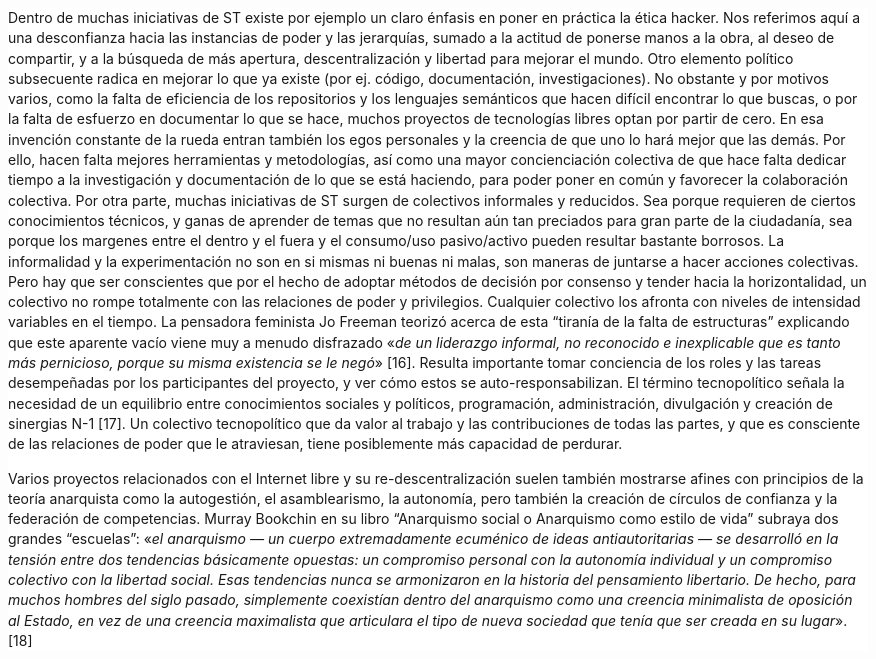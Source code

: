 Dentro de muchas iniciativas de ST existe por ejemplo un claro énfasis
en poner en práctica la ética hacker. Nos referimos aquí a una
desconfianza hacia las instancias de poder y las jerarquías, sumado a la
actitud de ponerse manos a la obra, al deseo de compartir, y a la
búsqueda de más apertura, descentralización y libertad para mejorar el
mundo. Otro elemento político subsecuente radica en mejorar lo que ya
existe (por ej. código, documentación, investigaciones). No obstante y
por motivos varios, como la falta de eficiencia de los repositorios y
los lenguajes semánticos que hacen difícil encontrar lo que buscas, o
por la falta de esfuerzo en documentar lo que se hace, muchos proyectos
de tecnologías libres optan por partir de cero. En esa invención
constante de la rueda entran también los egos personales y la creencia
de que uno lo hará mejor que las demás. Por ello, hacen falta mejores
herramientas y metodologías, así como una mayor concienciación colectiva
de que hace falta dedicar tiempo a la investigación y documentación de
lo que se está haciendo, para poder poner en común y favorecer la
colaboración colectiva. Por otra parte, muchas iniciativas de ST surgen
de colectivos informales y reducidos. Sea porque requieren de ciertos
conocimientos técnicos, y ganas de aprender de temas que no resultan aún
tan preciados para gran parte de la ciudadanía, sea porque los margenes
entre el dentro y el fuera y el consumo/uso pasivo/activo pueden
resultar bastante borrosos. La informalidad y la experimentación no son
en si mismas ni buenas ni malas, son maneras de juntarse a hacer
acciones colectivas. Pero hay que ser conscientes que por el hecho de
adoptar métodos de decisión por consenso y tender hacia la
horizontalidad, un colectivo no rompe totalmente con las relaciones de
poder y privilegios. Cualquier colectivo los afronta con niveles de
intensidad variables en el tiempo. La pensadora feminista Jo Freeman
teorizó acerca de esta “tiranía de la falta de estructuras” explicando
que este aparente vacío viene muy a menudo disfrazado «*de un liderazgo
informal, no reconocido e inexplicable que es tanto más pernicioso,
porque su misma existencia se le negó*» \[16\]. Resulta importante tomar
conciencia de los roles y las tareas desempeñadas por los participantes
del proyecto, y ver cómo estos se auto-responsabilizan. El término
tecnopolítico señala la necesidad de un equilibrio entre conocimientos
sociales y políticos, programación, administración, divulgación y
creación de sinergias N-1 \[17\]. Un colectivo tecnopolítico que da
valor al trabajo y las contribuciones de todas las partes, y que es
consciente de las relaciones de poder que le atraviesan, tiene
posiblemente más capacidad de perdurar.

Varios proyectos relacionados con el Internet libre y su
re-descentralización suelen también mostrarse afines con principios de
la teoría anarquista como la autogestión, el asamblearismo, la
autonomía, pero también la creación de círculos de confianza y la
federación de competencias. Murray Bookchin en su libro “Anarquismo
social o Anarquismo como estilo de vida” subraya dos grandes “escuelas”:
«*el anarquismo — un cuerpo extremadamente ecuménico de ideas
antiautoritarias — se desarrolló en la tensión entre dos tendencias
básicamente opuestas: un compromiso personal con la autonomía individual
y un compromiso colectivo con la libertad social. Esas tendencias nunca
se armonizaron en la historia del pensamiento libertario. De hecho, para
muchos hombres del siglo pasado, simplemente coexistían dentro del
anarquismo como una creencia minimalista de oposición al Estado, en vez
de una creencia maximalista que articulara el tipo de nueva sociedad que
tenía que ser creada en su lugar*». \[18\]
